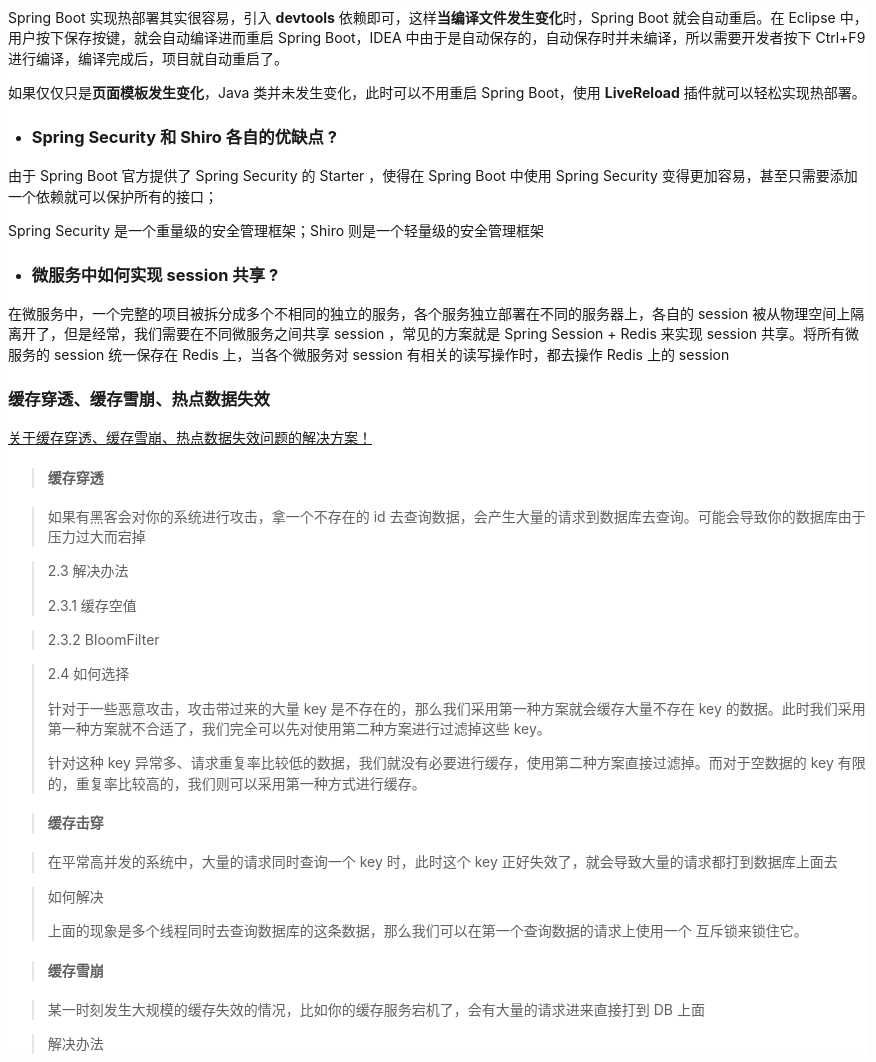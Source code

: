 Spring Boot 实现热部署其实很容易，引入 **devtools** 依赖即可，这样**当编译文件发生变化**时，Spring Boot 就会自动重启。在 Eclipse 中，用户按下保存按键，就会自动编译进而重启 Spring Boot，IDEA 中由于是自动保存的，自动保存时并未编译，所以需要开发者按下 Ctrl+F9 进行编译，编译完成后，项目就自动重启了。

如果仅仅只是**页面模板发生变化**，Java 类并未发生变化，此时可以不用重启 Spring Boot，使用 **LiveReload** 插件就可以轻松实现热部署。



- ### Spring Security 和 Shiro 各自的优缺点 ?

由于 Spring Boot 官方提供了 Spring Security 的 Starter ，使得在 Spring Boot 中使用 Spring Security 变得更加容易，甚至只需要添加一个依赖就可以保护所有的接口；

Spring Security 是一个重量级的安全管理框架；Shiro 则是一个轻量级的安全管理框架





- ### 微服务中如何实现 session 共享 ?

在微服务中，一个完整的项目被拆分成多个不相同的独立的服务，各个服务独立部署在不同的服务器上，各自的 session 被从物理空间上隔离开了，但是经常，我们需要在不同微服务之间共享 session ，常见的方案就是 Spring Session + Redis 来实现 session 共享。将所有微服务的 session 统一保存在 Redis 上，当各个微服务对 session 有相关的读写操作时，都去操作 Redis 上的 session 



### 缓存穿透、缓存雪崩、热点数据失效

[关于缓存穿透、缓存雪崩、热点数据失效问题的解决方案！](https://mp.weixin.qq.com/s?__biz=MzU0OTk3ODQ3Ng==&mid=2247489559&idx=1&sn=80ae90db83d6b19819284f0d342e210f&chksm=fba6f014ccd17902e07dd7b567cd05ef95500dfd4ac499d4be218913494fe30afc05d9ea4814&mpshare=1&scene=24&srcid=0928u7dPOvxn3M0sd0YCSCGm&sharer_sharetime=1601296733328&sharer_shareid=e780165b85dddf2dc106811592851c29#rd)

> #### 缓存穿透

> 如果有黑客会对你的系统进行攻击，拿一个不存在的 id 去查询数据，会产生大量的请求到数据库去查询。可能会导致你的数据库由于压力过大而宕掉

> 2.3 解决办法
>
> 2.3.1 缓存空值

> 2.3.2 BloomFilter

> 2.4 如何选择
>
> 针对于一些恶意攻击，攻击带过来的大量 key 是不存在的，那么我们采用第一种方案就会缓存大量不存在 key 的数据。此时我们采用第一种方案就不合适了，我们完全可以先对使用第二种方案进行过滤掉这些 key。
>
> 针对这种 key 异常多、请求重复率比较低的数据，我们就没有必要进行缓存，使用第二种方案直接过滤掉。而对于空数据的 key 有限的，重复率比较高的，我们则可以采用第一种方式进行缓存。

> #### 缓存击穿

> 在平常高并发的系统中，大量的请求同时查询一个 key 时，此时这个 key 正好失效了，就会导致大量的请求都打到数据库上面去

> 如何解决
>
> 上面的现象是多个线程同时去查询数据库的这条数据，那么我们可以在第一个查询数据的请求上使用一个 互斥锁来锁住它。

> #### 缓存雪崩

> 某一时刻发生大规模的缓存失效的情况，比如你的缓存服务宕机了，会有大量的请求进来直接打到 DB 上面

> 解决办法
